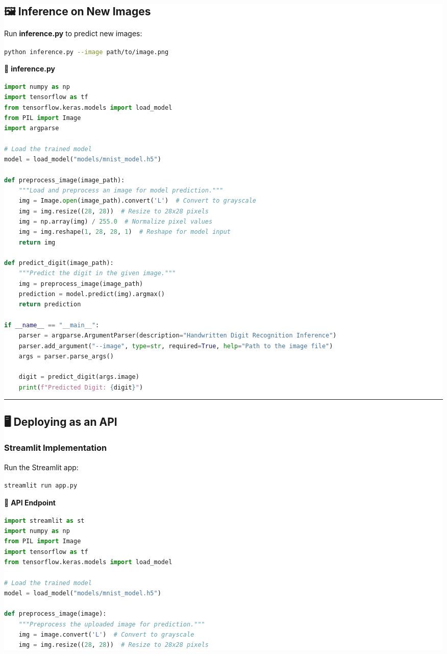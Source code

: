 
## **🖼️ Inference on New Images**
Run **inference.py** to predict new images:
```bash
python inference.py --image path/to/image.png
```
📌 **inference.py**
```python
import numpy as np
import tensorflow as tf
from tensorflow.keras.models import load_model
from PIL import Image
import argparse

# Load the trained model
model = load_model("models/mnist_model.h5")

def preprocess_image(image_path):
    """Load and preprocess an image for model prediction."""
    img = Image.open(image_path).convert('L')  # Convert to grayscale
    img = img.resize((28, 28))  # Resize to 28x28 pixels
    img = np.array(img) / 255.0  # Normalize pixel values
    img = img.reshape(1, 28, 28, 1)  # Reshape for model input
    return img

def predict_digit(image_path):
    """Predict the digit in the given image."""
    img = preprocess_image(image_path)
    prediction = model.predict(img).argmax()
    return prediction

if __name__ == "__main__":
    parser = argparse.ArgumentParser(description="Handwritten Digit Recognition Inference")
    parser.add_argument("--image", type=str, required=True, help="Path to the image file")
    args = parser.parse_args()
    
    digit = predict_digit(args.image)
    print(f"Predicted Digit: {digit}")
```

---

## **🖥️ Deploying as an API**
### **Streamlit Implementation**
Run the Streamlit app:
```bash
streamlit run app.py
```
📌 **API Endpoint**
```python
import streamlit as st
import numpy as np
from PIL import Image
import tensorflow as tf
from tensorflow.keras.models import load_model

# Load the trained model
model = load_model("models/mnist_model.h5")

def preprocess_image(image):
    """Preprocess the uploaded image for prediction."""
    img = image.convert('L')  # Convert to grayscale
    img = img.resize((28, 28))  # Resize to 28x28 pixels
```